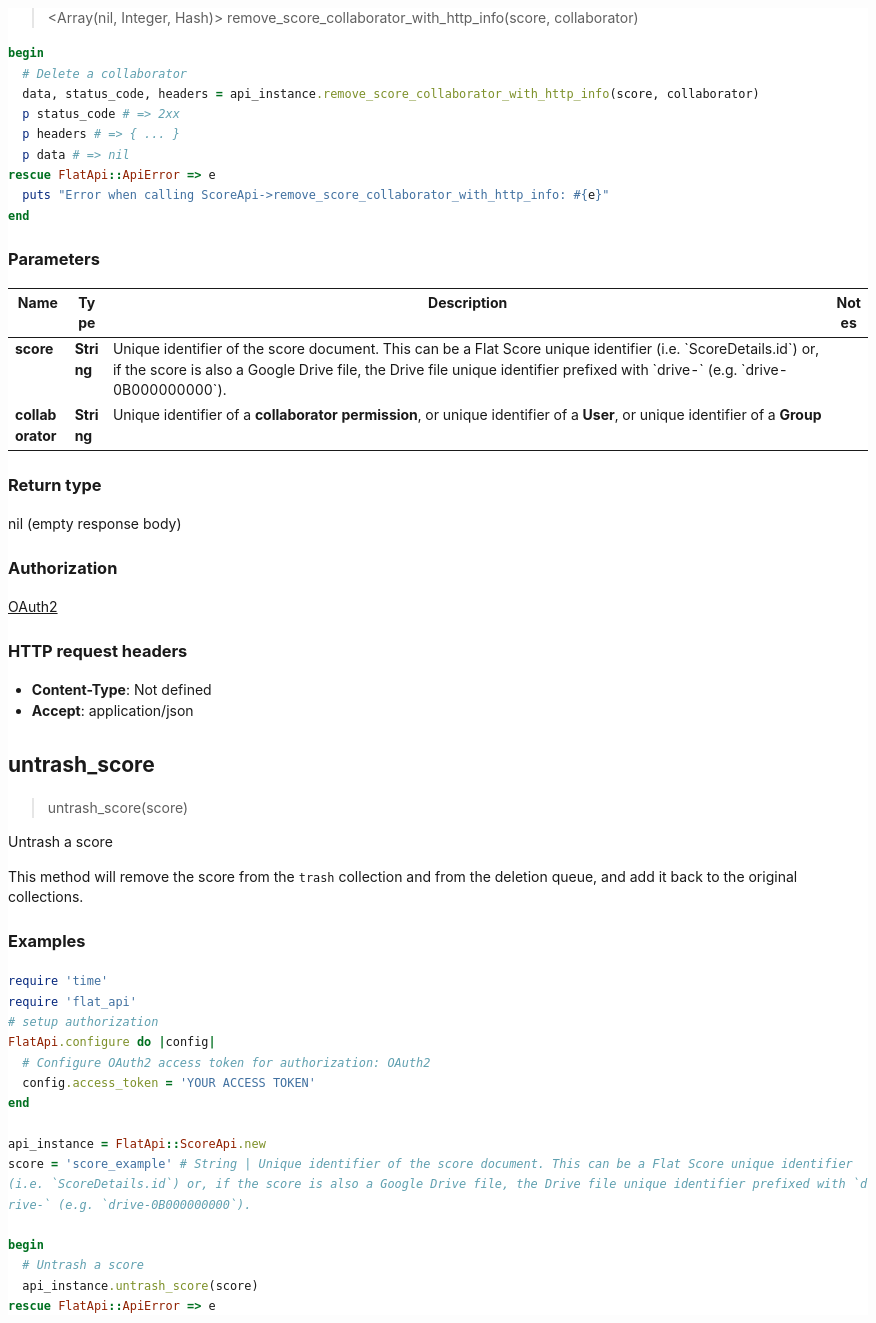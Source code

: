 > <Array(nil, Integer, Hash)> remove_score_collaborator_with_http_info(score, collaborator)

```ruby
begin
  # Delete a collaborator
  data, status_code, headers = api_instance.remove_score_collaborator_with_http_info(score, collaborator)
  p status_code # => 2xx
  p headers # => { ... }
  p data # => nil
rescue FlatApi::ApiError => e
  puts "Error when calling ScoreApi->remove_score_collaborator_with_http_info: #{e}"
end
```

### Parameters

| Name | Type | Description | Notes |
| ---- | ---- | ----------- | ----- |
| **score** | **String** | Unique identifier of the score document. This can be a Flat Score unique identifier (i.e. &#x60;ScoreDetails.id&#x60;) or, if the score is also a Google Drive file, the Drive file unique identifier prefixed with &#x60;drive-&#x60; (e.g. &#x60;drive-0B000000000&#x60;).  |  |
| **collaborator** | **String** | Unique identifier of a **collaborator permission**, or unique identifier of a **User**, or unique identifier of a **Group**  |  |

### Return type

nil (empty response body)

### Authorization

[OAuth2](../README.md#OAuth2)

### HTTP request headers

- **Content-Type**: Not defined
- **Accept**: application/json


## untrash_score

> untrash_score(score)

Untrash a score

This method will remove the score from the `trash` collection and from the deletion queue, and add it back to the original collections. 

### Examples

```ruby
require 'time'
require 'flat_api'
# setup authorization
FlatApi.configure do |config|
  # Configure OAuth2 access token for authorization: OAuth2
  config.access_token = 'YOUR ACCESS TOKEN'
end

api_instance = FlatApi::ScoreApi.new
score = 'score_example' # String | Unique identifier of the score document. This can be a Flat Score unique identifier (i.e. `ScoreDetails.id`) or, if the score is also a Google Drive file, the Drive file unique identifier prefixed with `drive-` (e.g. `drive-0B000000000`). 

begin
  # Untrash a score
  api_instance.untrash_score(score)
rescue FlatApi::ApiError => e
```